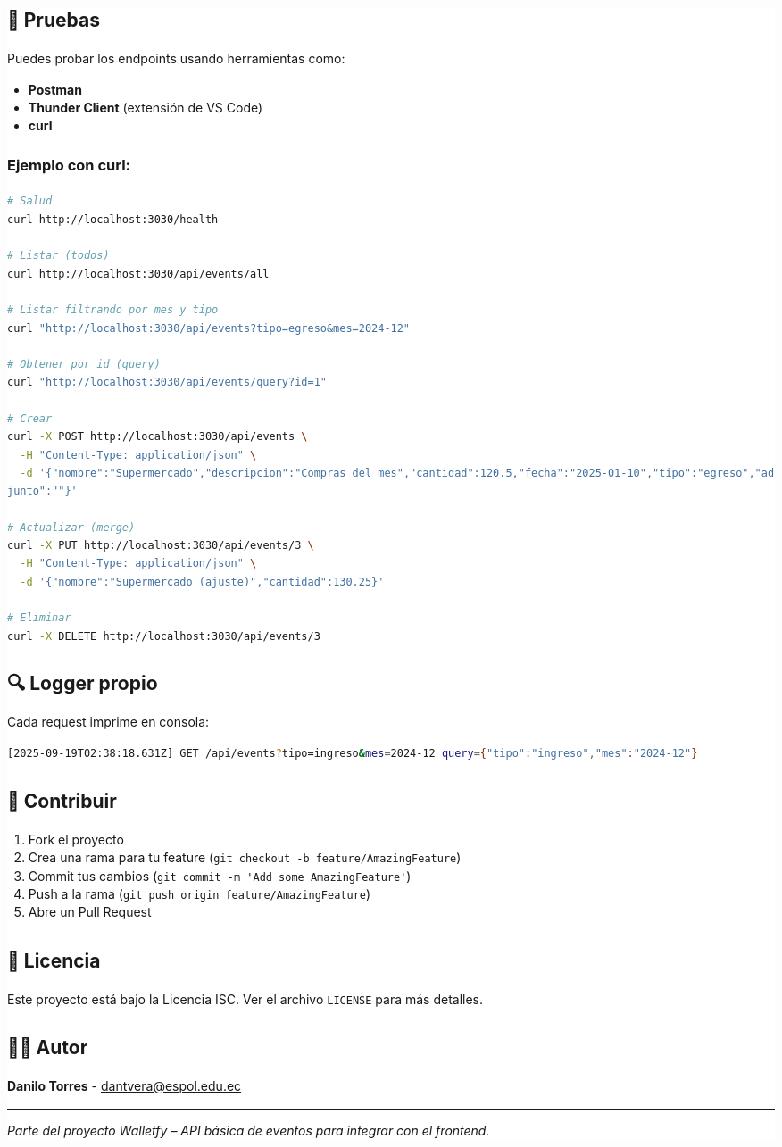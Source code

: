## 🧪 Pruebas

Puedes probar los endpoints usando herramientas como:
- **Postman**
- **Thunder Client** (extensión de VS Code)
- **curl**

### Ejemplo con curl:

```bash
# Salud
curl http://localhost:3030/health

# Listar (todos)
curl http://localhost:3030/api/events/all

# Listar filtrando por mes y tipo
curl "http://localhost:3030/api/events?tipo=egreso&mes=2024-12"

# Obtener por id (query)
curl "http://localhost:3030/api/events/query?id=1"

# Crear
curl -X POST http://localhost:3030/api/events \
  -H "Content-Type: application/json" \
  -d '{"nombre":"Supermercado","descripcion":"Compras del mes","cantidad":120.5,"fecha":"2025-01-10","tipo":"egreso","adjunto":""}'

# Actualizar (merge)
curl -X PUT http://localhost:3030/api/events/3 \
  -H "Content-Type: application/json" \
  -d '{"nombre":"Supermercado (ajuste)","cantidad":130.25}'

# Eliminar
curl -X DELETE http://localhost:3030/api/events/3
```
## 🔍 Logger propio

Cada request imprime en consola:
```bash
[2025-09-19T02:38:18.631Z] GET /api/events?tipo=ingreso&mes=2024-12 query={"tipo":"ingreso","mes":"2024-12"}
```

## 🤝 Contribuir

1. Fork el proyecto
2. Crea una rama para tu feature (`git checkout -b feature/AmazingFeature`)
3. Commit tus cambios (`git commit -m 'Add some AmazingFeature'`)
4. Push a la rama (`git push origin feature/AmazingFeature`)
5. Abre un Pull Request

## 📄 Licencia

Este proyecto está bajo la Licencia ISC. Ver el archivo `LICENSE` para más detalles.

## 👨‍💻 Autor

**Danilo Torres** - [dantvera@espol.edu.ec](mailto:dantvera@espol.edu.ec)

---

*Parte del proyecto Walletfy – API básica de eventos para integrar con el frontend.*

